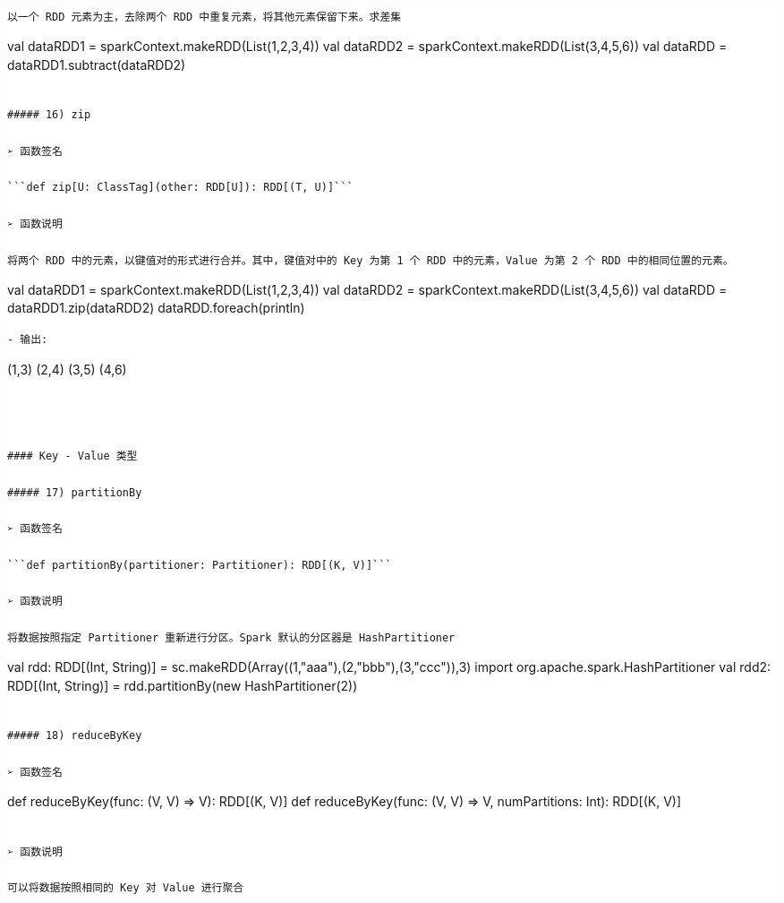 ```
以一个 RDD 元素为主，去除两个 RDD 中重复元素，将其他元素保留下来。求差集

```
val dataRDD1 = sparkContext.makeRDD(List(1,2,3,4))
val dataRDD2 = sparkContext.makeRDD(List(3,4,5,6))
val dataRDD = dataRDD1.subtract(dataRDD2)
```

##### 16) zip 

➢ 函数签名 

```def zip[U: ClassTag](other: RDD[U]): RDD[(T, U)]``` 

➢ 函数说明 

将两个 RDD 中的元素，以键值对的形式进行合并。其中，键值对中的 Key 为第 1 个 RDD 中的元素，Value 为第 2 个 RDD 中的相同位置的元素。

```
val dataRDD1 = sparkContext.makeRDD(List(1,2,3,4))
val dataRDD2 = sparkContext.makeRDD(List(3,4,5,6))
val dataRDD = dataRDD1.zip(dataRDD2)
dataRDD.foreach(println)
```
- 输出:
```
(1,3)
(2,4)
(3,5)
(4,6)
```



#### Key - Value 类型

##### 17) partitionBy 

➢ 函数签名 

```def partitionBy(partitioner: Partitioner): RDD[(K, V)]``` 

➢ 函数说明 

将数据按照指定 Partitioner 重新进行分区。Spark 默认的分区器是 HashPartitioner

```
val rdd: RDD[(Int, String)] = sc.makeRDD(Array((1,"aaa"),(2,"bbb"),(3,"ccc")),3)
import org.apache.spark.HashPartitioner
val rdd2: RDD[(Int, String)] = rdd.partitionBy(new HashPartitioner(2))
```

##### 18) reduceByKey 

➢ 函数签名 

```
def reduceByKey(func: (V, V) => V): RDD[(K, V)] 
def reduceByKey(func: (V, V) => V, numPartitions: Int): RDD[(K, V)]
```

➢ 函数说明 

可以将数据按照相同的 Key 对 Value 进行聚合

```